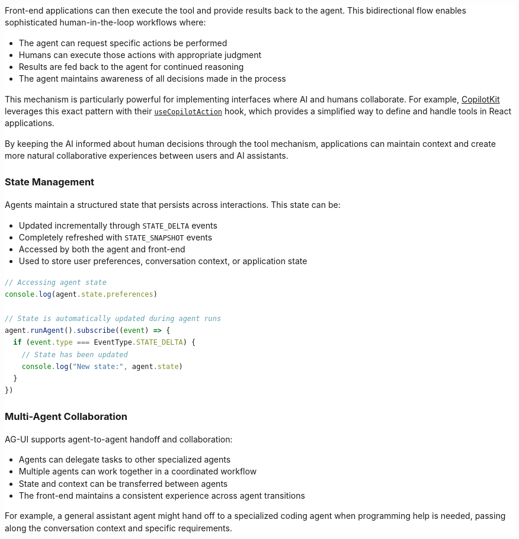 Front-end applications can then execute the tool and provide results back to the
agent. This bidirectional flow enables sophisticated human-in-the-loop workflows
where:

* The agent can request specific actions be performed
* Humans can execute those actions with appropriate judgment
* Results are fed back to the agent for continued reasoning
* The agent maintains awareness of all decisions made in the process

This mechanism is particularly powerful for implementing interfaces where AI and
humans collaborate. For example, [CopilotKit](https://docs.copilotkit.ai/)
leverages this exact pattern with their
[`useCopilotAction`](https://docs.copilotkit.ai/guides/frontend-actions) hook,
which provides a simplified way to define and handle tools in React
applications.

By keeping the AI informed about human decisions through the tool mechanism,
applications can maintain context and create more natural collaborative
experiences between users and AI assistants.

### State Management

Agents maintain a structured state that persists across interactions. This state
can be:

* Updated incrementally through `STATE_DELTA` events
* Completely refreshed with `STATE_SNAPSHOT` events
* Accessed by both the agent and front-end
* Used to store user preferences, conversation context, or application state

```typescript
// Accessing agent state
console.log(agent.state.preferences)

// State is automatically updated during agent runs
agent.runAgent().subscribe((event) => {
  if (event.type === EventType.STATE_DELTA) {
    // State has been updated
    console.log("New state:", agent.state)
  }
})
```

### Multi-Agent Collaboration

AG-UI supports agent-to-agent handoff and collaboration:

* Agents can delegate tasks to other specialized agents
* Multiple agents can work together in a coordinated workflow
* State and context can be transferred between agents
* The front-end maintains a consistent experience across agent transitions

For example, a general assistant agent might hand off to a specialized coding
agent when programming help is needed, passing along the conversation context
and specific requirements.
